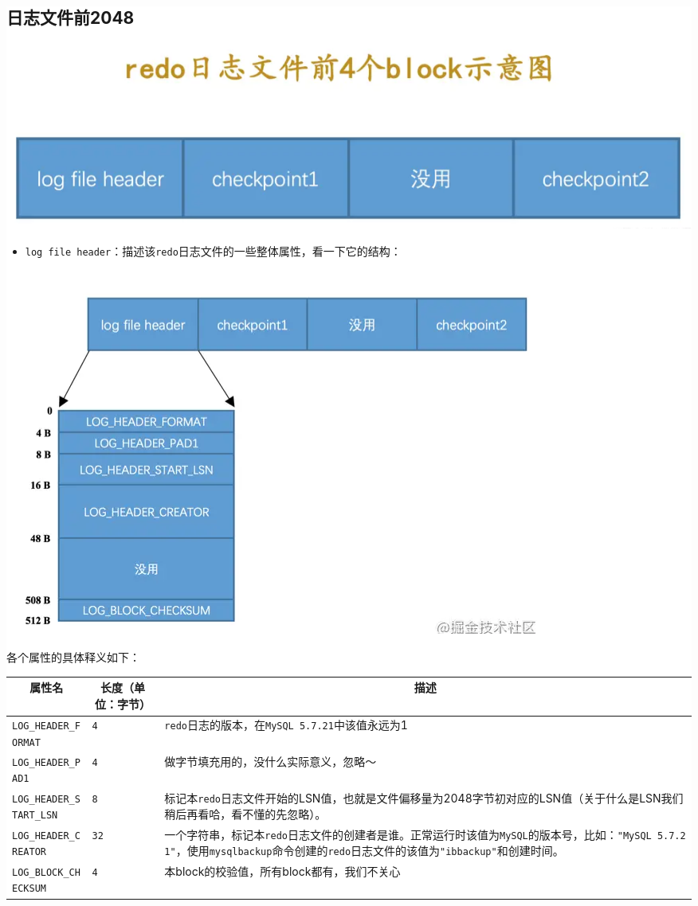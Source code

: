 

## 日志文件前2048

![1630239050167](.images/1630239050167.png)



+ `log file header`：描述该`redo`日志文件的一些整体属性，看一下它的结构：

  

![1630239110089](.images/1630239110089.png)

各个属性的具体释义如下：

| 属性名                 | 长度（单位：字节） | 描述                                                         |
| ---------------------- | ------------------ | ------------------------------------------------------------ |
| `LOG_HEADER_FORMAT`    | `4`                | `redo`日志的版本，在`MySQL 5.7.21`中该值永远为1              |
| `LOG_HEADER_PAD1`      | `4`                | 做字节填充用的，没什么实际意义，忽略～                       |
| `LOG_HEADER_START_LSN` | `8`                | 标记本`redo`日志文件开始的LSN值，也就是文件偏移量为2048字节初对应的LSN值（关于什么是LSN我们稍后再看哈，看不懂的先忽略）。 |
| `LOG_HEADER_CREATOR`   | `32`               | 一个字符串，标记本`redo`日志文件的创建者是谁。正常运行时该值为`MySQL`的版本号，比如：`"MySQL 5.7.21"`，使用`mysqlbackup`命令创建的`redo`日志文件的该值为`"ibbackup"`和创建时间。 |
| `LOG_BLOCK_CHECKSUM`   | `4`                | 本block的校验值，所有block都有，我们不关心                   |
